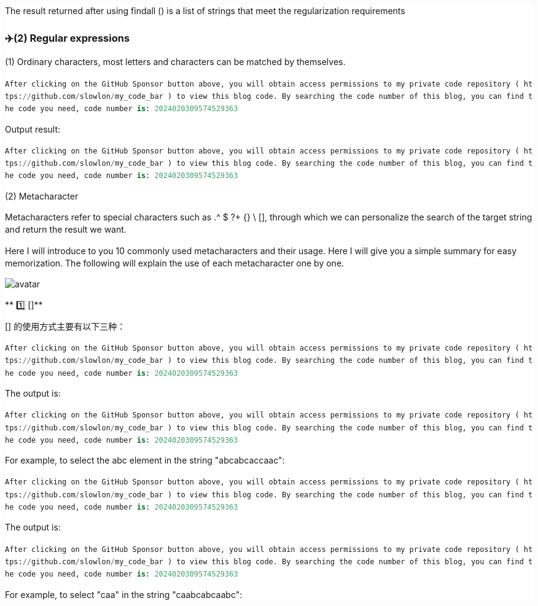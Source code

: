 The result returned after using findall () is a list of strings that meet the regularization requirements 

###  ✈️(2) Regular expressions 

(1) Ordinary characters, most letters and characters can be matched by themselves. 

 ```python  
After clicking on the GitHub Sponsor button above, you will obtain access permissions to my private code repository ( https://github.com/slowlon/my_code_bar ) to view this blog code. By searching the code number of this blog, you can find the code you need, code number is: 2024020309574529363
 ```  
Output result: 

 ```python  
After clicking on the GitHub Sponsor button above, you will obtain access permissions to my private code repository ( https://github.com/slowlon/my_code_bar ) to view this blog code. By searching the code number of this blog, you can find the code you need, code number is: 2024020309574529363
 ```  
(2) Metacharacter 

Metacharacters refer to special characters such as .^ $ ?+ {} \ [], through which we can personalize the search of the target string and return the result we want. 

Here I will introduce to you 10 commonly used metacharacters and their usage. Here I will give you a simple summary for easy memorization. The following will explain the use of each metacharacter one by one. 

![avatar]( 8c37aa9d37e14e9880b384e5b85721e3.png) 

** 1️⃣ []** 

[] 的使用方式主要有以下三种： 

 ```python  
After clicking on the GitHub Sponsor button above, you will obtain access permissions to my private code repository ( https://github.com/slowlon/my_code_bar ) to view this blog code. By searching the code number of this blog, you can find the code you need, code number is: 2024020309574529363
 ```  
The output is: 

 ```python  
After clicking on the GitHub Sponsor button above, you will obtain access permissions to my private code repository ( https://github.com/slowlon/my_code_bar ) to view this blog code. By searching the code number of this blog, you can find the code you need, code number is: 2024020309574529363
 ```  
For example, to select the abc element in the string "abcabcaccaac": 

 ```python  
After clicking on the GitHub Sponsor button above, you will obtain access permissions to my private code repository ( https://github.com/slowlon/my_code_bar ) to view this blog code. By searching the code number of this blog, you can find the code you need, code number is: 2024020309574529363
 ```  
The output is: 

 ```python  
After clicking on the GitHub Sponsor button above, you will obtain access permissions to my private code repository ( https://github.com/slowlon/my_code_bar ) to view this blog code. By searching the code number of this blog, you can find the code you need, code number is: 2024020309574529363
 ```  
For example, to select "caa" in the string "caabcabcaabc": 
